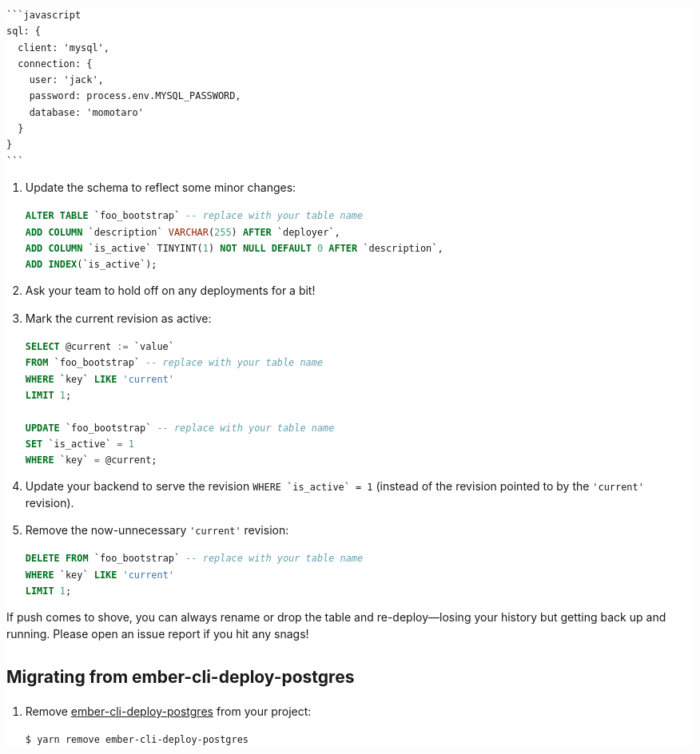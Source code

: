     ```javascript
    sql: {
      client: 'mysql',
      connection: {
        user: 'jack',
        password: process.env.MYSQL_PASSWORD,
        database: 'momotaro'
      }
    }
    ```

1. Update the schema to reflect some minor changes:

    ```sql
    ALTER TABLE `foo_bootstrap` -- replace with your table name
    ADD COLUMN `description` VARCHAR(255) AFTER `deployer`,
    ADD COLUMN `is_active` TINYINT(1) NOT NULL DEFAULT 0 AFTER `description`,
    ADD INDEX(`is_active`);
    ```

1. Ask your team to hold off on any deployments for a bit!

1. Mark the current revision as active:

    ```sql
    SELECT @current := `value`
    FROM `foo_bootstrap` -- replace with your table name
    WHERE `key` LIKE 'current'
    LIMIT 1;

    UPDATE `foo_bootstrap` -- replace with your table name
    SET `is_active` = 1
    WHERE `key` = @current;
    ```

1. Update your backend to serve the revision `` WHERE `is_active` = 1 ``
   (instead of the revision pointed to by the `'current'` revision).

1. Remove the now-unnecessary `'current'` revision:

    ```sql
    DELETE FROM `foo_bootstrap` -- replace with your table name
    WHERE `key` LIKE 'current'
    LIMIT 1;
    ```

If push comes to shove, you can always rename or drop the table and
re-deploy&mdash;losing your history but getting back up and running. Please
open an issue report if you hit any snags!

## Migrating from ember-cli-deploy-postgres

1. Remove [ember-cli-deploy-postgres][10] from your project:

    ```sh
    $ yarn remove ember-cli-deploy-postgres
    ```


[1]: https://github.com/lukemelia/ember-cli-deploy-lightning-pack
[2]: http://ember-cli.github.io/ember-cli-deploy/plugins
[3]: http://knexjs.org
[4]: https://github.com/ember-cli-deploy/ember-cli-deploy-build
[5]: https://github.com/ember-cli/ember-cli-deploy
[6]: https://github.com/ember-cli-deploy/ember-cli-deploy-revision-data
[7]: https://github.com/ember-cli-deploy/ember-cli-deploy-ssh-tunnel
[8]: https://github.com/ember-cli-deploy/ember-cli-deploy-redis
[9]: https://github.com/mwpastore/ember-cli-deploy-mysql
[10]: https://github.com/weskinner/ember-cli-deploy-postgres